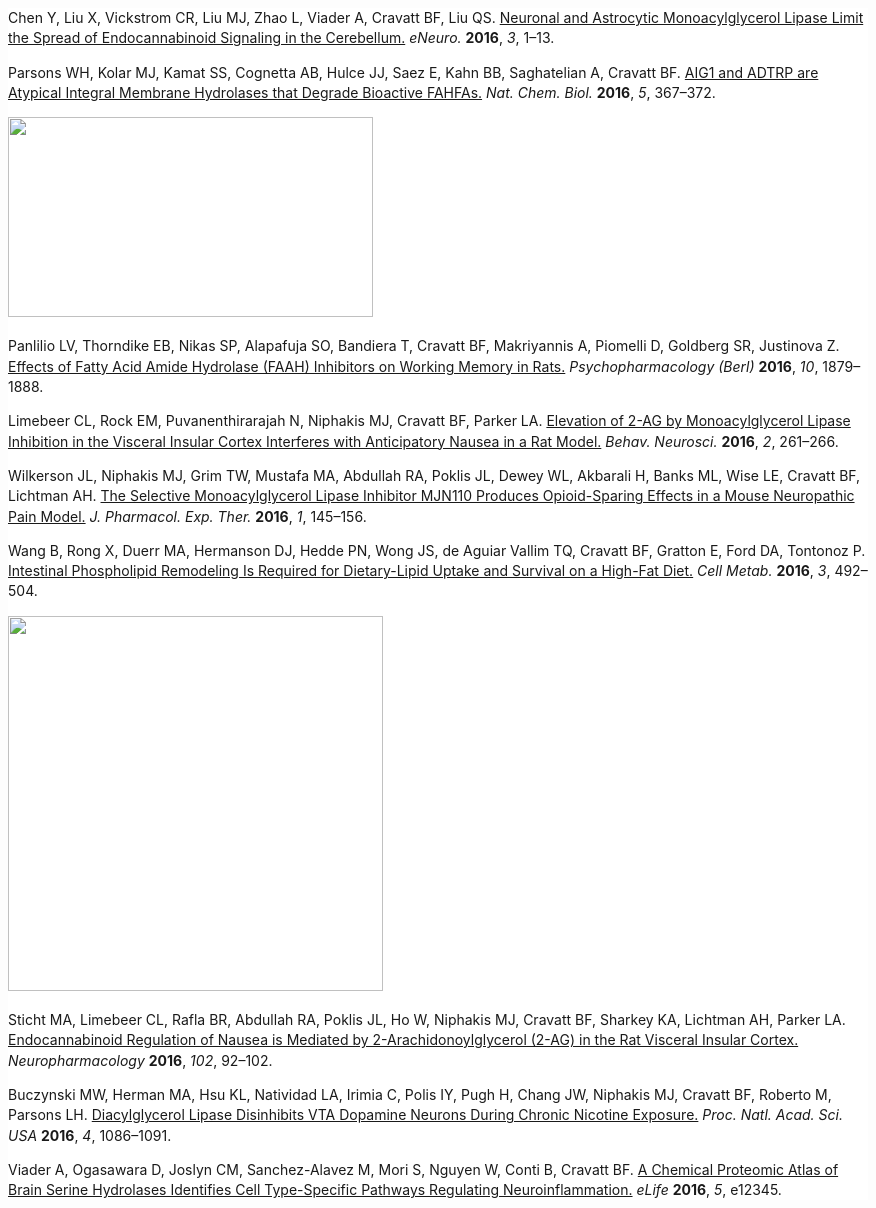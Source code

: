 
<p> Chen Y, Liu X, Vickstrom CR, Liu MJ, Zhao L, Viader A, Cravatt BF, Liu QS. <a href="http://www.ncbi.nlm.nih.gov/pubmed/27182552">Neuronal and Astrocytic Monoacylglycerol Lipase Limit the Spread of Endocannabinoid Signaling in the Cerebellum.</a> <em>eNeuro.</em> <strong>2016</strong>, <em>3</em>, 1–13.</p>


<p> Parsons WH, Kolar MJ, Kamat SS, Cognetta AB, Hulce JJ, Saez E, Kahn BB, Saghatelian A, Cravatt BF. <a href="http://www.ncbi.nlm.nih.gov/pubmed/27018888">AIG1 and ADTRP are Atypical Integral Membrane Hydrolases that Degrade Bioactive FAHFAs.</a> <em>Nat. Chem. Biol.</em> <strong>2016</strong>, <em>5</em>, 367–372.
<p><img src="images/refs/nchembio.2051-toc.jpg" width="365" height="200" alt=""/></p>


<p> Panlilio LV, Thorndike EB, Nikas SP, Alapafuja SO, Bandiera T, Cravatt BF, Makriyannis A, Piomelli D, Goldberg SR, Justinova Z. <a href="http://www.ncbi.nlm.nih.gov/pubmed/26558620">Effects of Fatty Acid Amide Hydrolase (FAAH) Inhibitors on Working Memory in Rats.</a> <em>Psychopharmacology (Berl)</em> <strong>2016</strong>, <em>10</em>, 1879–1888.</p>


<p> Limebeer CL, Rock EM, Puvanenthirarajah N, Niphakis MJ, Cravatt BF, Parker LA. <a href="http://www.ncbi.nlm.nih.gov/pubmed/26974857">Elevation of 2-AG by Monoacylglycerol Lipase Inhibition in the Visceral Insular Cortex Interferes with Anticipatory Nausea in a Rat Model.</a> <em>Behav. Neurosci. </em> <strong>2016</strong>, <em>2</em>, 261–266.</p>


<p> Wilkerson JL, Niphakis MJ, Grim TW, Mustafa MA, Abdullah RA, Poklis JL, Dewey WL, Akbarali H, Banks ML, Wise LE, Cravatt BF, Lichtman AH. <a href="http://www.ncbi.nlm.nih.gov/pubmed/26791602">The Selective Monoacylglycerol Lipase Inhibitor MJN110 Produces Opioid-Sparing Effects in a Mouse Neuropathic Pain Model.</a> <em>J. Pharmacol. Exp. Ther.</em> <strong>2016</strong>, <em>1</em>, 145–156.</p>


<p> Wang B, Rong X, Duerr MA, Hermanson DJ, Hedde PN, Wong JS, de Aguiar Vallim TQ, Cravatt BF, Gratton E, Ford DA, Tontonoz P. <a href="http://www.ncbi.nlm.nih.gov/pubmed/26833026">Intestinal Phospholipid Remodeling Is Required for Dietary-Lipid Uptake and Survival on a High-Fat Diet.</a> <em>Cell Metab.</em> <strong>2016</strong>, <em>3</em>, 492–504.
<p><img src="images/refs/1-s2.0-S1550413116000024-fx1.jpg" width="375" height="375" alt=""/></p>



<p> Sticht MA, Limebeer CL, Rafla BR, Abdullah RA, Poklis JL, Ho W, Niphakis MJ, Cravatt BF, Sharkey KA, Lichtman AH, Parker LA. <a href="http://www.ncbi.nlm.nih.gov/pubmed/26541329">Endocannabinoid Regulation of Nausea is Mediated by 2-Arachidonoylglycerol (2-AG) in the Rat Visceral Insular Cortex.</a> <em>Neuropharmacology</em> <strong>2016</strong>, <em>102</em>, 92–102.</p>


<p> Buczynski MW, Herman MA, Hsu KL, Natividad LA, Irimia C, Polis IY, Pugh H, Chang JW, Niphakis MJ, Cravatt BF, Roberto M, Parsons LH. <a href="http://www.ncbi.nlm.nih.gov/pubmed/26755579">Diacylglycerol Lipase Disinhibits VTA Dopamine Neurons During Chronic Nicotine Exposure.</a> <em>Proc. Natl. Acad. Sci. USA</em> <strong>2016</strong>, <em>4</em>, 1086–1091.</p>


<p> Viader A, Ogasawara D, Joslyn CM, Sanchez-Alavez M, Mori S, Nguyen W, Conti B, Cravatt BF. <a href="http://www.ncbi.nlm.nih.gov/pubmed/26779719">A Chemical Proteomic Atlas of Brain Serine Hydrolases Identifies Cell Type-Specific Pathways Regulating Neuroinflammation.</a> <em>eLife</em> <strong>2016</strong>, <em>5</em>, e12345.</p>
